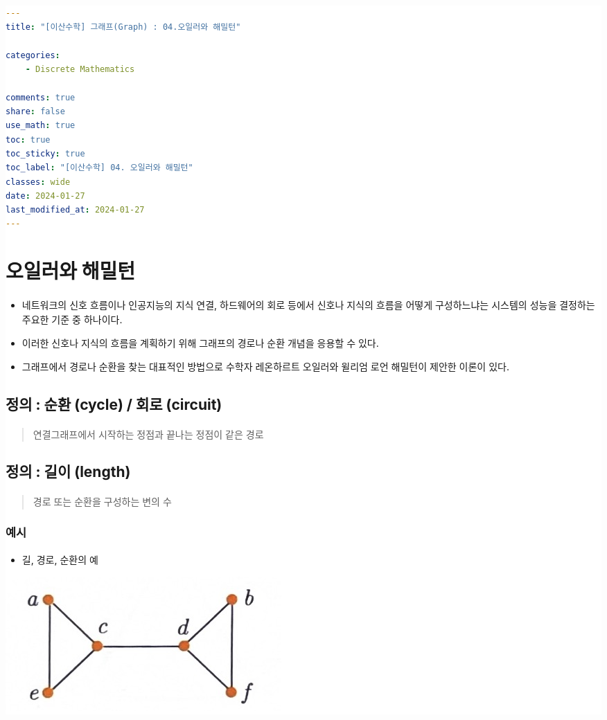 ```yaml
---
title: "[이산수학] 그래프(Graph) : 04.오일러와 해밀턴"

categories:
    - Discrete Mathematics

comments: true
share: false
use_math: true
toc: true
toc_sticky: true
toc_label: "[이산수학] 04. 오일러와 해밀턴"
classes: wide
date: 2024-01-27
last_modified_at: 2024-01-27
---
```


# 오일러와 해밀턴

* 네트워크의 신호 흐름이나 인공지능의 지식 연결, 하드웨어의 회로 등에서 신호나 지식의 흐름을 어떻게 구성하느냐는 시스템의 성능을 결정하는 주요한 기준 중 하나이다.

* 이러한 신호나 지식의 흐름을 계획하기 위해 그래프의 경로나 순환 개념을 응용할 수 있다.

* 그래프에서 경로나 순환을 찾는 대표적인 방법으로 수학자 레온하르트 오일러와 윌리엄 로언 해밀턴이 제안한 이론이 있다.

## 정의 : 순환 (cycle) / 회로 (circuit)

> 연결그래프에서 시작하는 정점과 끝나는 정점이 같은 경로

## 정의 : 길이 (length)

> 경로 또는 순환을 구성하는 변의 수

### 예시

* 길, 경로, 순환의 예

<img src = "/assets/images/Math/dm/dm_example_19_01.png">
